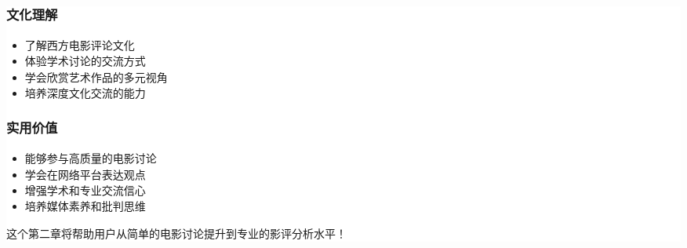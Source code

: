 ### 文化理解
- 了解西方电影评论文化
- 体验学术讨论的交流方式
- 学会欣赏艺术作品的多元视角
- 培养深度文化交流的能力

### 实用价值
- 能够参与高质量的电影讨论
- 学会在网络平台表达观点
- 增强学术和专业交流信心
- 培养媒体素养和批判思维

这个第二章将帮助用户从简单的电影讨论提升到专业的影评分析水平！